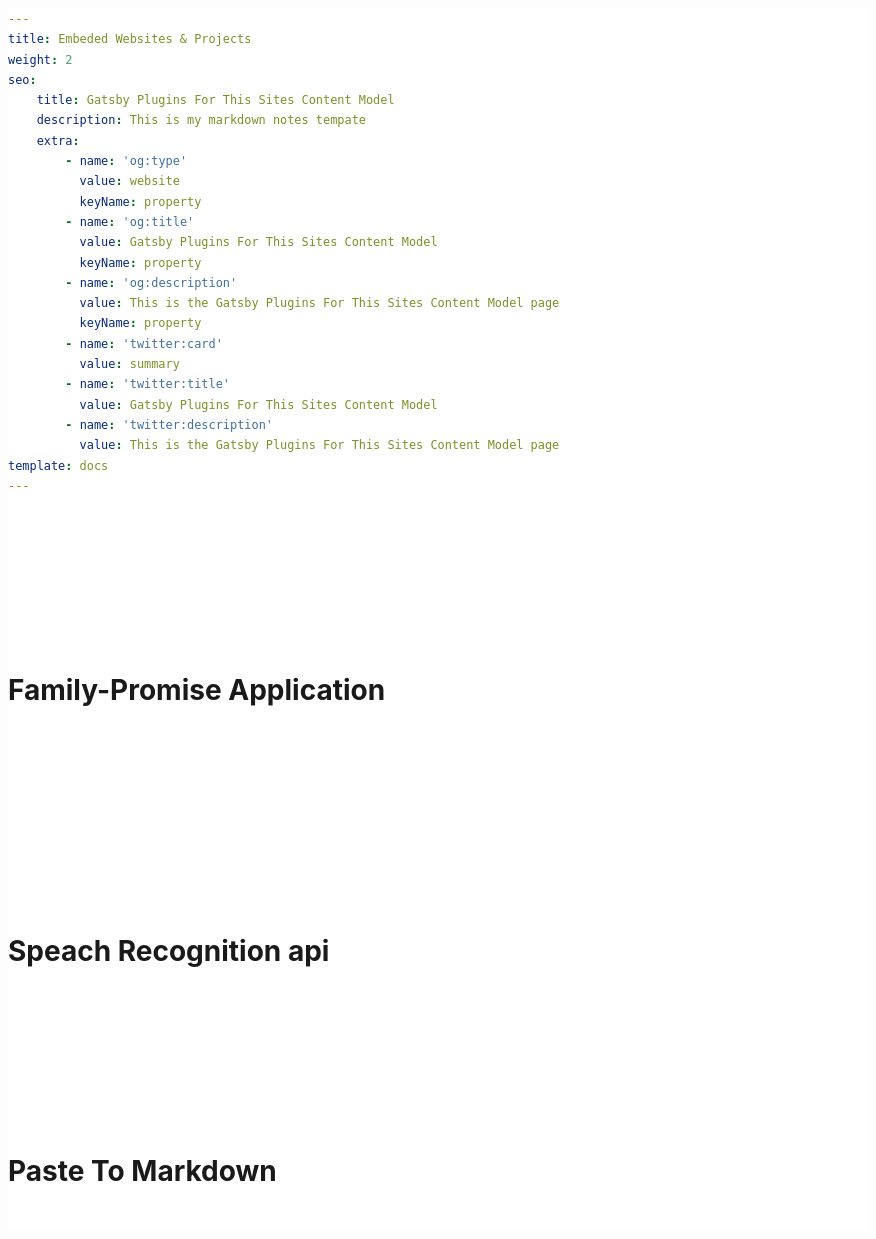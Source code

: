 ```yaml
---
title: Embeded Websites & Projects
weight: 2
seo:
    title: Gatsby Plugins For This Sites Content Model
    description: This is my markdown notes tempate
    extra:
        - name: 'og:type'
          value: website
          keyName: property
        - name: 'og:title'
          value: Gatsby Plugins For This Sites Content Model
          keyName: property
        - name: 'og:description'
          value: This is the Gatsby Plugins For This Sites Content Model page
          keyName: property
        - name: 'twitter:card'
          value: summary
        - name: 'twitter:title'
          value: Gatsby Plugins For This Sites Content Model
        - name: 'twitter:description'
          value: This is the Gatsby Plugins For This Sites Content Model page
template: docs
---
```


<br>
<br>
<br>

<br>
<br>
<br>
<h1>   Family-Promise Application</h1>
<br>
<iframe  class="block-content" src="https://random-static-html-deploys.netlify.app/" height="800px" width="1600px" scrolling="yes" frameborder="no" loading="lazy" allowtransparency="true" allowfullscreen="true" title="YouTube video
        player" frameborder="0" allow="accelerometer; autoplay; clipboard-write;
        encrypted-media; gyroscope; picture-in-picture" allowfullscreen></iframe>
<br>
<br>
<br>
<br>
<br>
<br>
<br>
<h1>   Speach Recognition api </h1>
<br>
<iframe  class="block-content" src="https://random-static-html-deploys.netlify.app/" height="800px" width="1600px" scrolling="yes" frameborder="no" loading="lazy" allowtransparency="true" allowfullscreen="true" title="YouTube video
        player" frameborder="0" allow="accelerometer; autoplay; clipboard-write;
        encrypted-media; gyroscope; picture-in-picture" allowfullscreen></iframe>
<br>
<br>
<br>
<br>
<br>
<h1>   Paste To Markdown </h1>
<br>